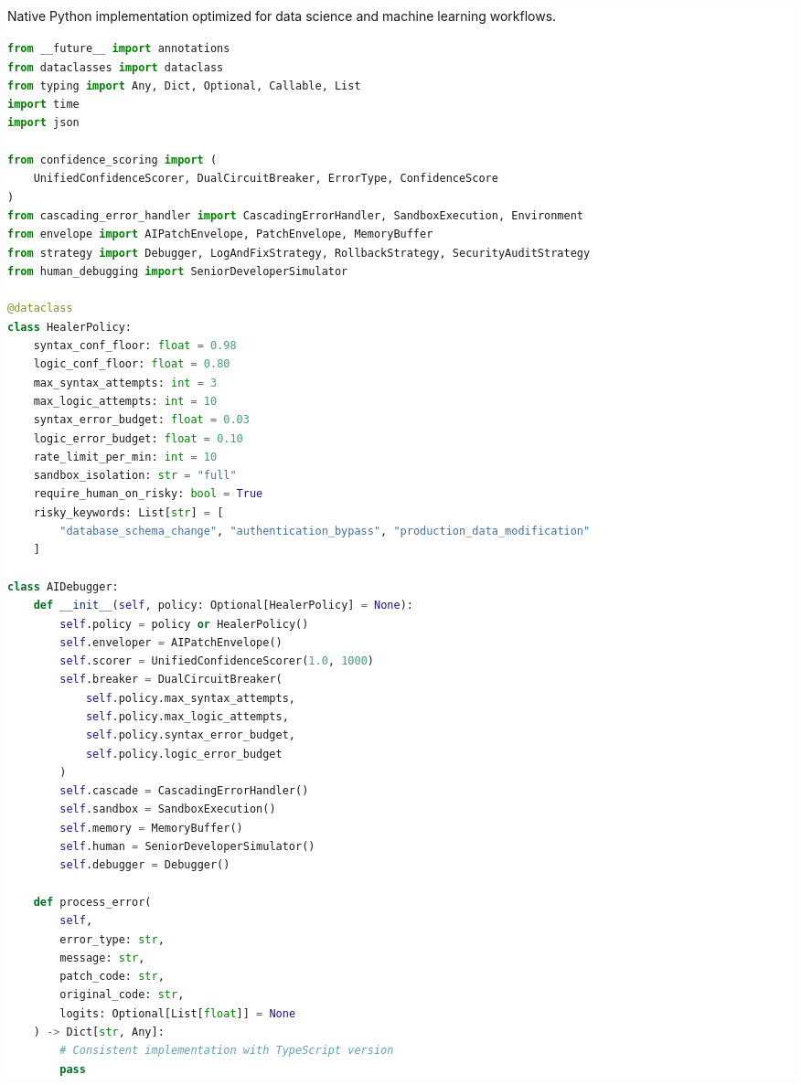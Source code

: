 Native Python implementation optimized for data science and machine learning workflows.

```python
from __future__ import annotations
from dataclasses import dataclass
from typing import Any, Dict, Optional, Callable, List
import time
import json

from confidence_scoring import (
    UnifiedConfidenceScorer, DualCircuitBreaker, ErrorType, ConfidenceScore
)
from cascading_error_handler import CascadingErrorHandler, SandboxExecution, Environment
from envelope import AIPatchEnvelope, PatchEnvelope, MemoryBuffer
from strategy import Debugger, LogAndFixStrategy, RollbackStrategy, SecurityAuditStrategy
from human_debugging import SeniorDeveloperSimulator

@dataclass
class HealerPolicy:
    syntax_conf_floor: float = 0.98
    logic_conf_floor: float = 0.80
    max_syntax_attempts: int = 3
    max_logic_attempts: int = 10
    syntax_error_budget: float = 0.03
    logic_error_budget: float = 0.10
    rate_limit_per_min: int = 10
    sandbox_isolation: str = "full"
    require_human_on_risky: bool = True
    risky_keywords: List[str] = [
        "database_schema_change", "authentication_bypass", "production_data_modification"
    ]

class AIDebugger:
    def __init__(self, policy: Optional[HealerPolicy] = None):
        self.policy = policy or HealerPolicy()
        self.enveloper = AIPatchEnvelope()
        self.scorer = UnifiedConfidenceScorer(1.0, 1000)
        self.breaker = DualCircuitBreaker(
            self.policy.max_syntax_attempts,
            self.policy.max_logic_attempts,
            self.policy.syntax_error_budget,
            self.policy.logic_error_budget
        )
        self.cascade = CascadingErrorHandler()
        self.sandbox = SandboxExecution()
        self.memory = MemoryBuffer()
        self.human = SeniorDeveloperSimulator()
        self.debugger = Debugger()

    def process_error(
        self,
        error_type: str,
        message: str,
        patch_code: str,
        original_code: str,
        logits: Optional[List[float]] = None
    ) -> Dict[str, Any]:
        # Consistent implementation with TypeScript version
        pass
```
